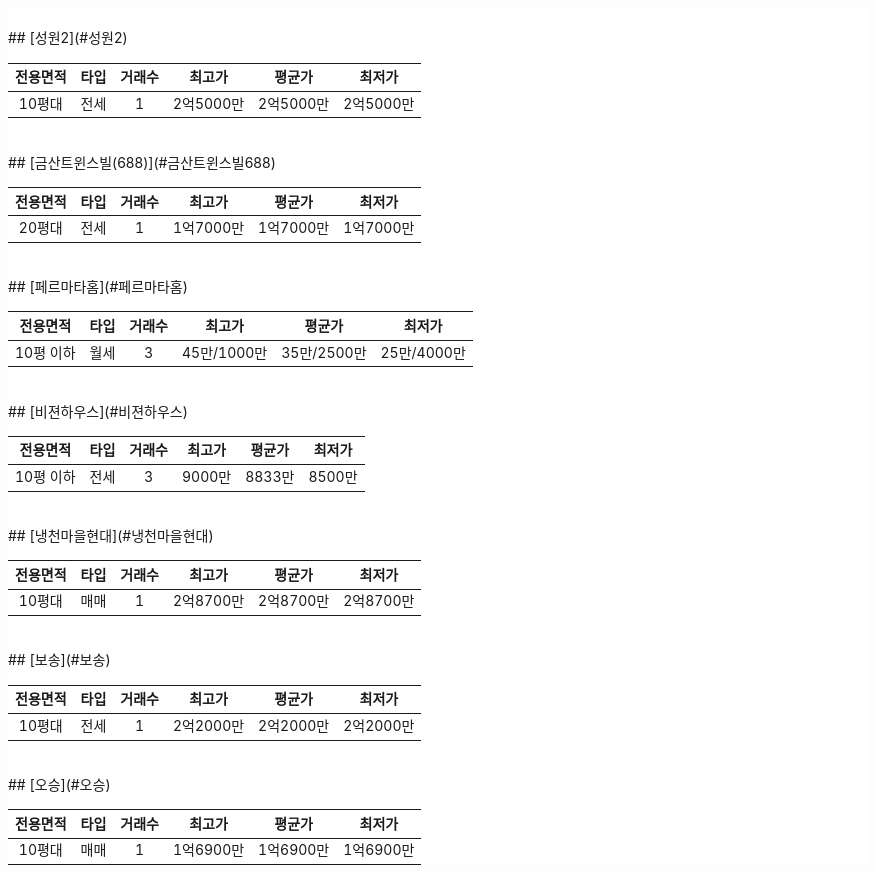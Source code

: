 <br/>
## [성원2](#성원2)

|전용면적|타입|거래수|최고가|평균가|최저가|
|:---:|:---:|:---:|:---:|:---:|:---:|
|10평대|<span class="deal-type-2">전세</span>|1|2억5000만|2억5000만|2억5000만|

<br/>
## [금산트윈스빌(688)](#금산트윈스빌688)

|전용면적|타입|거래수|최고가|평균가|최저가|
|:---:|:---:|:---:|:---:|:---:|:---:|
|20평대|<span class="deal-type-2">전세</span>|1|1억7000만|1억7000만|1억7000만|

<br/>
## [페르마타홈](#페르마타홈)

|전용면적|타입|거래수|최고가|평균가|최저가|
|:---:|:---:|:---:|:---:|:---:|:---:|
|10평 이하|<span class="deal-type-3">월세</span>|3|45만/1000만|35만/2500만|25만/4000만|

<br/>
## [비젼하우스](#비젼하우스)

|전용면적|타입|거래수|최고가|평균가|최저가|
|:---:|:---:|:---:|:---:|:---:|:---:|
|10평 이하|<span class="deal-type-2">전세</span>|3|9000만|8833만|8500만|

<br/>
## [냉천마을현대](#냉천마을현대)

|전용면적|타입|거래수|최고가|평균가|최저가|
|:---:|:---:|:---:|:---:|:---:|:---:|
|10평대|<span class="deal-type-1">매매</span>|1|2억8700만|2억8700만|2억8700만|

<br/>
## [보송](#보송)

|전용면적|타입|거래수|최고가|평균가|최저가|
|:---:|:---:|:---:|:---:|:---:|:---:|
|10평대|<span class="deal-type-2">전세</span>|1|2억2000만|2억2000만|2억2000만|

<br/>
## [오승](#오승)

|전용면적|타입|거래수|최고가|평균가|최저가|
|:---:|:---:|:---:|:---:|:---:|:---:|
|10평대|<span class="deal-type-1">매매</span>|1|1억6900만|1억6900만|1억6900만|
